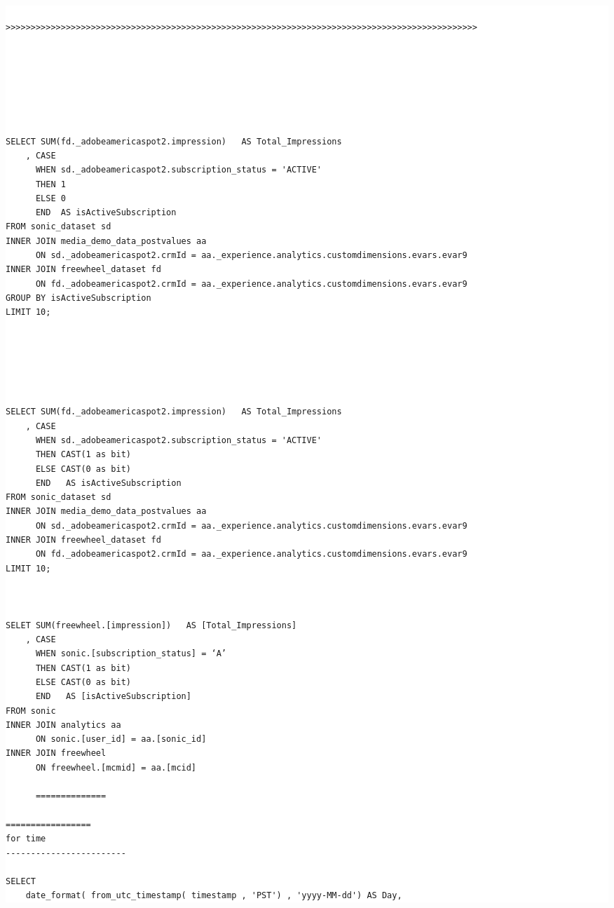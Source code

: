 ~~~~~~~~~~~~~~~~~~~~~~~~~~~~~~~~~~~~~~~~~~~~~~~~~~~~~~~~~~~~~~~~~~~~~~

>>>>>>>>>>>>>>>>>>>>>>>>>>>>>>>>>>>>>>>>>>>>>>>>>>>>>>>>>>>>>>>>>>>>>>>>>>>>>>>>>>>>>>>>>>>>>>







SELECT SUM(fd._adobeamericaspot2.impression)   AS Total_Impressions
    , CASE
      WHEN sd._adobeamericaspot2.subscription_status = 'ACTIVE'
      THEN 1
      ELSE 0
      END  AS isActiveSubscription
FROM sonic_dataset sd
INNER JOIN media_demo_data_postvalues aa
      ON sd._adobeamericaspot2.crmId = aa._experience.analytics.customdimensions.evars.evar9
INNER JOIN freewheel_dataset fd
      ON fd._adobeamericaspot2.crmId = aa._experience.analytics.customdimensions.evars.evar9
GROUP BY isActiveSubscription
LIMIT 10;






SELECT SUM(fd._adobeamericaspot2.impression)   AS Total_Impressions
    , CASE
      WHEN sd._adobeamericaspot2.subscription_status = 'ACTIVE'
      THEN CAST(1 as bit)
      ELSE CAST(0 as bit)
      END   AS isActiveSubscription
FROM sonic_dataset sd
INNER JOIN media_demo_data_postvalues aa
      ON sd._adobeamericaspot2.crmId = aa._experience.analytics.customdimensions.evars.evar9
INNER JOIN freewheel_dataset fd
      ON fd._adobeamericaspot2.crmId = aa._experience.analytics.customdimensions.evars.evar9
LIMIT 10;



SELET SUM(freewheel.[impression])   AS [Total_Impressions]
    , CASE
      WHEN sonic.[subscription_status] = ‘A’
      THEN CAST(1 as bit)
      ELSE CAST(0 as bit)
      END   AS [isActiveSubscription]
FROM sonic
INNER JOIN analytics aa
      ON sonic.[user_id] = aa.[sonic_id]
INNER JOIN freewheel
      ON freewheel.[mcmid] = aa.[mcid]

      ==============

=================
for time
------------------------

SELECT 
    date_format( from_utc_timestamp( timestamp , 'PST') , 'yyyy-MM-dd') AS Day,
~~~~~~~~~~~~~~~~~~~~~~~~~~~~~~~~~~~~~~~~~~~~~~~~~~~~~~~~~~~~~~~~~~~~~~